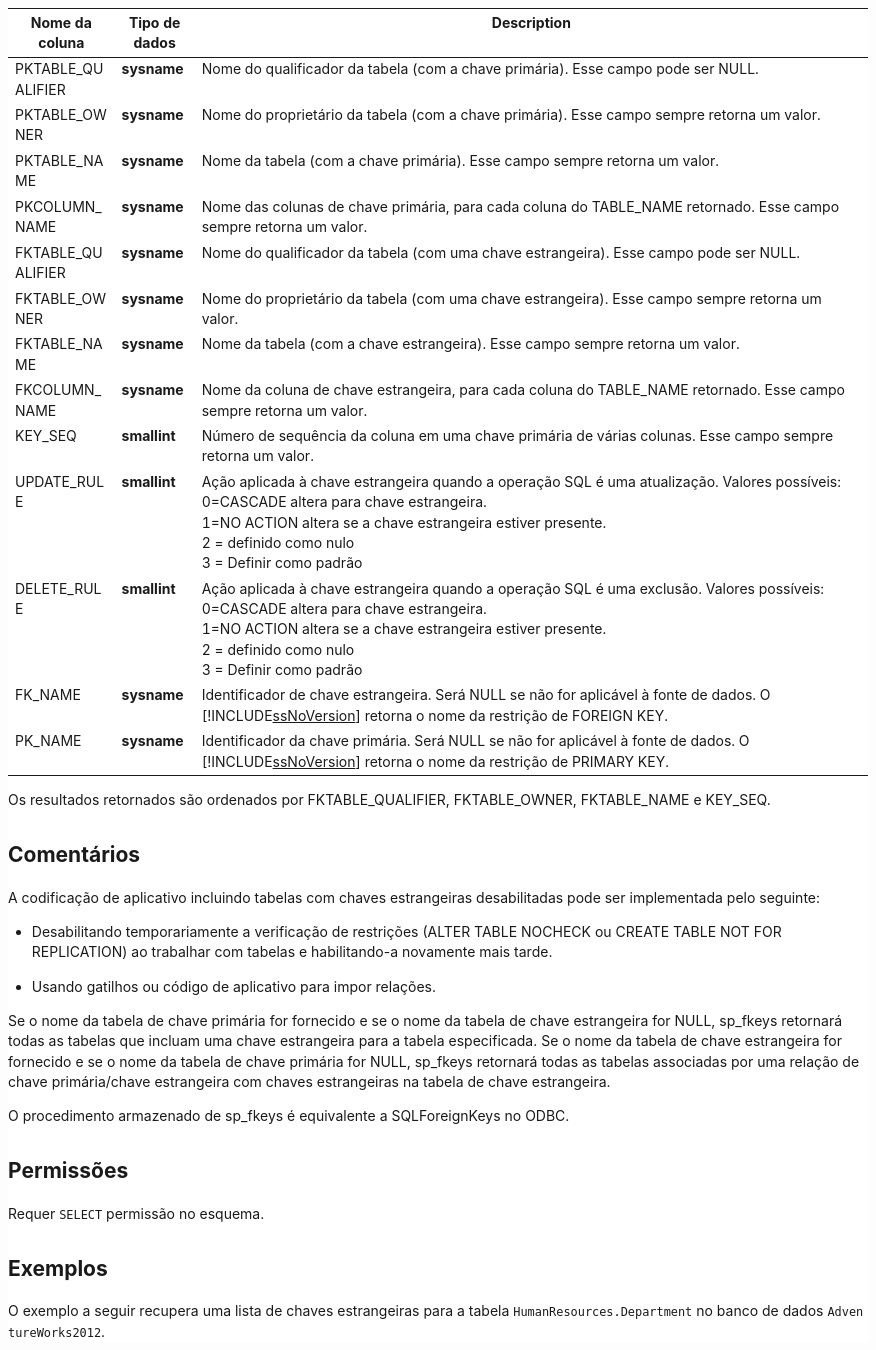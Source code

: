 |Nome da coluna|Tipo de dados|Description|  
|-----------------|---------------|-----------------|  
|PKTABLE_QUALIFIER|**sysname**|Nome do qualificador da tabela (com a chave primária). Esse campo pode ser NULL.|  
|PKTABLE_OWNER|**sysname**|Nome do proprietário da tabela (com a chave primária). Esse campo sempre retorna um valor.|  
|PKTABLE_NAME|**sysname**|Nome da tabela (com a chave primária). Esse campo sempre retorna um valor.|  
|PKCOLUMN_NAME|**sysname**|Nome das colunas de chave primária, para cada coluna do TABLE_NAME retornado. Esse campo sempre retorna um valor.|  
|FKTABLE_QUALIFIER|**sysname**|Nome do qualificador da tabela (com uma chave estrangeira). Esse campo pode ser NULL.|  
|FKTABLE_OWNER|**sysname**|Nome do proprietário da tabela (com uma chave estrangeira). Esse campo sempre retorna um valor.|  
|FKTABLE_NAME|**sysname**|Nome da tabela (com a chave estrangeira). Esse campo sempre retorna um valor.|  
|FKCOLUMN_NAME|**sysname**|Nome da coluna de chave estrangeira, para cada coluna do TABLE_NAME retornado. Esse campo sempre retorna um valor.|  
|KEY_SEQ|**smallint**|Número de sequência da coluna em uma chave primária de várias colunas. Esse campo sempre retorna um valor.|  
|UPDATE_RULE|**smallint**|Ação aplicada à chave estrangeira quando a operação SQL é uma atualização.  Valores possíveis:<br /> 0=CASCADE altera para chave estrangeira.<br /> 1=NO ACTION altera se a chave estrangeira estiver presente.<br />   2 = definido como nulo <br /> 3 = Definir como padrão |  
|DELETE_RULE|**smallint**|Ação aplicada à chave estrangeira quando a operação SQL é uma exclusão. Valores possíveis:<br /> 0=CASCADE altera para chave estrangeira.<br /> 1=NO ACTION altera se a chave estrangeira estiver presente.<br />   2 = definido como nulo <br /> 3 = Definir como padrão |  
|FK_NAME|**sysname**|Identificador de chave estrangeira. Será NULL se não for aplicável à fonte de dados. O [!INCLUDE[ssNoVersion](../../includes/ssnoversion-md.md)] retorna o nome da restrição de FOREIGN KEY.|  
|PK_NAME|**sysname**|Identificador da chave primária. Será NULL se não for aplicável à fonte de dados. O [!INCLUDE[ssNoVersion](../../includes/ssnoversion-md.md)] retorna o nome da restrição de PRIMARY KEY.|  
  
 Os resultados retornados são ordenados por FKTABLE_QUALIFIER, FKTABLE_OWNER, FKTABLE_NAME e KEY_SEQ.  
  
## <a name="remarks"></a>Comentários  
 A codificação de aplicativo incluindo tabelas com chaves estrangeiras desabilitadas pode ser implementada pelo seguinte:  
  
-   Desabilitando temporariamente a verificação de restrições (ALTER TABLE NOCHECK ou CREATE TABLE NOT FOR REPLICATION) ao trabalhar com tabelas e habilitando-a novamente mais tarde.  
  
-   Usando gatilhos ou código de aplicativo para impor relações.  
  
Se o nome da tabela de chave primária for fornecido e se o nome da tabela de chave estrangeira for NULL, sp_fkeys retornará todas as tabelas que incluam uma chave estrangeira para a tabela especificada. Se o nome da tabela de chave estrangeira for fornecido e se o nome da tabela de chave primária for NULL, sp_fkeys retornará todas as tabelas associadas por uma relação de chave primária/chave estrangeira com chaves estrangeiras na tabela de chave estrangeira.  
  
O procedimento armazenado de sp_fkeys é equivalente a SQLForeignKeys no ODBC.  
  
## <a name="permissions"></a>Permissões  
 Requer `SELECT` permissão no esquema.  
  
## <a name="examples"></a>Exemplos  
 O exemplo a seguir recupera uma lista de chaves estrangeiras para a tabela `HumanResources.Department` no banco de dados `AdventureWorks2012`.  
  